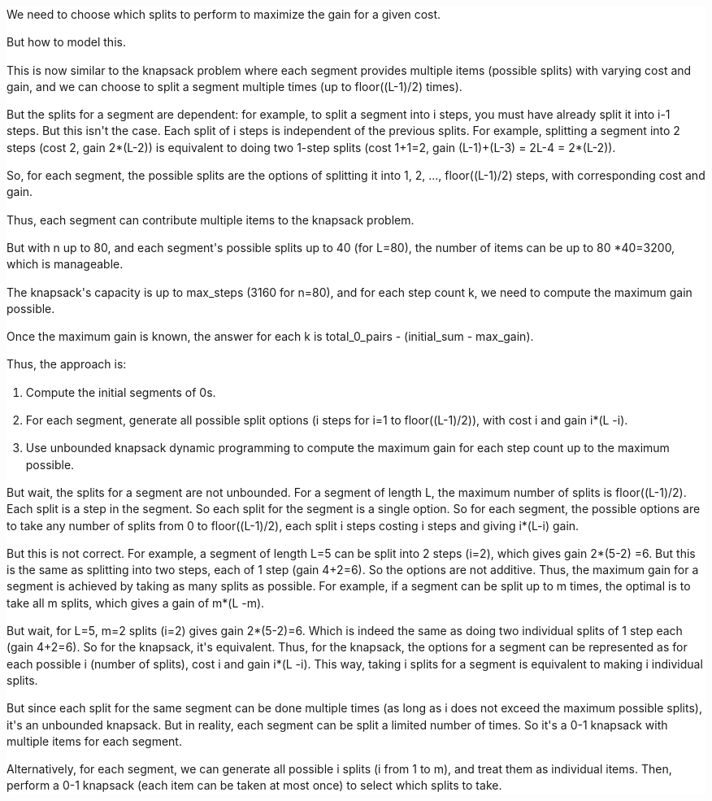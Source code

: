 We need to choose which splits to perform to maximize the gain for a given cost.

But how to model this.

This is now similar to the knapsack problem where each segment provides multiple items (possible splits) with varying cost and gain, and we can choose to split a segment multiple times (up to floor((L-1)/2) times).

But the splits for a segment are dependent: for example, to split a segment into i steps, you must have already split it into i-1 steps. But this isn't the case. Each split of i steps is independent of the previous splits. For example, splitting a segment into 2 steps (cost 2, gain 2*(L-2)) is equivalent to doing two 1-step splits (cost 1+1=2, gain (L-1)+(L-3) = 2L-4 = 2*(L-2)).

So, for each segment, the possible splits are the options of splitting it into 1, 2, ..., floor((L-1)/2) steps, with corresponding cost and gain.

Thus, each segment can contribute multiple items to the knapsack problem.

But with n up to 80, and each segment's possible splits up to 40 (for L=80), the number of items can be up to 80 *40=3200, which is manageable.

The knapsack's capacity is up to max_steps (3160 for n=80), and for each step count k, we need to compute the maximum gain possible.

Once the maximum gain is known, the answer for each k is total_0_pairs - (initial_sum - max_gain).

Thus, the approach is:

1. Compute the initial segments of 0s.

2. For each segment, generate all possible split options (i steps for i=1 to floor((L-1)/2)), with cost i and gain i*(L -i).

3. Use unbounded knapsack dynamic programming to compute the maximum gain for each step count up to the maximum possible.

But wait, the splits for a segment are not unbounded. For a segment of length L, the maximum number of splits is floor((L-1)/2). Each split is a step in the segment. So each split for the segment is a single option. So for each segment, the possible options are to take any number of splits from 0 to floor((L-1)/2), each split i steps costing i steps and giving i*(L-i) gain.

But this is not correct. For example, a segment of length L=5 can be split into 2 steps (i=2), which gives gain 2*(5-2) =6. But this is the same as splitting into two steps, each of 1 step (gain 4+2=6). So the options are not additive. Thus, the maximum gain for a segment is achieved by taking as many splits as possible. For example, if a segment can be split up to m times, the optimal is to take all m splits, which gives a gain of m*(L -m).

But wait, for L=5, m=2 splits (i=2) gives gain 2*(5-2)=6. Which is indeed the same as doing two individual splits of 1 step each (gain 4+2=6). So for the knapsack, it's equivalent. Thus, for the knapsack, the options for a segment can be represented as for each possible i (number of splits), cost i and gain i*(L -i). This way, taking i splits for a segment is equivalent to making i individual splits.

But since each split for the same segment can be done multiple times (as long as i does not exceed the maximum possible splits), it's an unbounded knapsack. But in reality, each segment can be split a limited number of times. So it's a 0-1 knapsack with multiple items for each segment.

Alternatively, for each segment, we can generate all possible i splits (i from 1 to m), and treat them as individual items. Then, perform a 0-1 knapsack (each item can be taken at most once) to select which splits to take.

